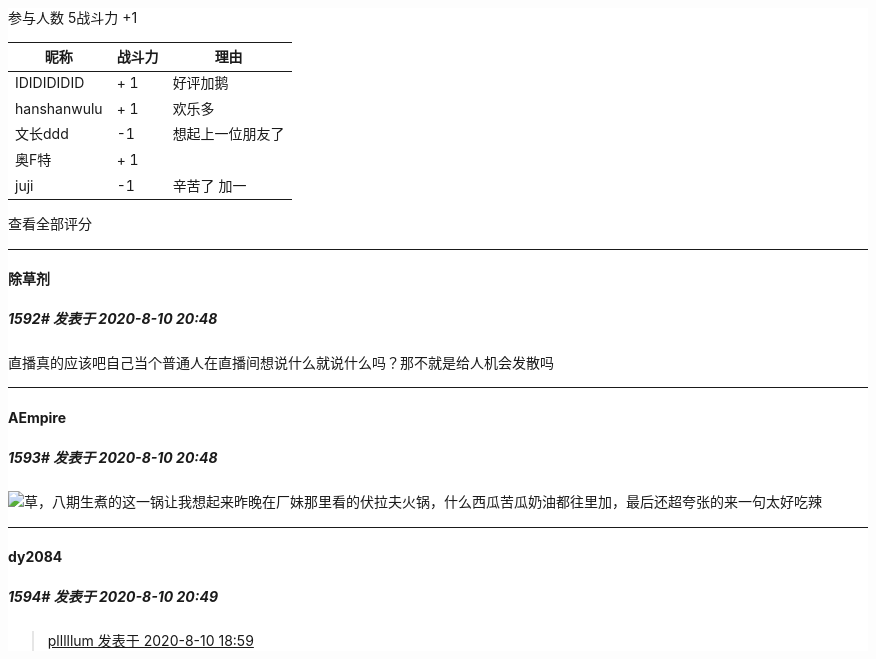 


 参与人数 5战斗力 +1

|昵称|战斗力|理由|
|----|---|---|
| IDIDIDIDID| + 1|好评加鹅|
| hanshanwulu| + 1|欢乐多|
| 文长ddd|-1|想起上一位朋友了|
| 奥F特| + 1||
| juji|-1|辛苦了 加一|



查看全部评分






-----

####  除草剂  
##### 1592#       发表于 2020-8-10 20:48




直播真的应该吧自己当个普通人在直播间想说什么就说什么吗？那不就是给人机会发散吗







-----

####  AEmpire  
##### 1593#       发表于 2020-8-10 20:48



<img src="https://static.saraba1st.com/image/smiley/face2017/068.png" referrerpolicy="no-referrer">草，八期生煮的这一锅让我想起来昨晚在厂妹那里看的伏拉夫火锅，什么西瓜苦瓜奶油都往里加，最后还超夸张的来一句太好吃辣







-----

####  dy2084  
##### 1594#       发表于 2020-8-10 20:49



<blockquote><a href="httphttps://bbs.saraba1st.com/2b/forum.php?mod=redirect&amp;goto=findpost&amp;pid=48384292&amp;ptid=1949964" target="_blank">plllllum 发表于 2020-8-10 18:59</a>
